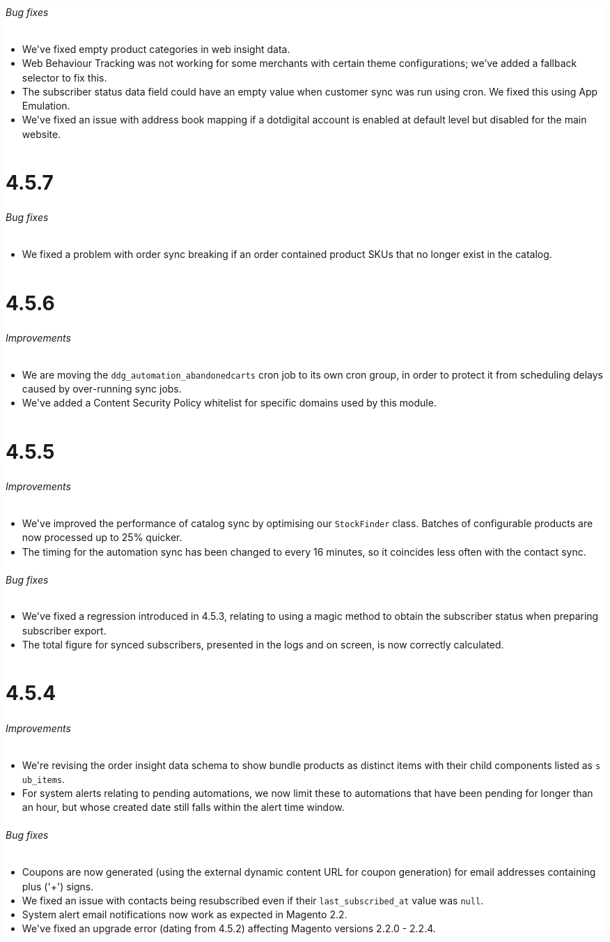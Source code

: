 ###### Bug fixes
- We've fixed empty product categories in web insight data.
- Web Behaviour Tracking was not working for some merchants with certain theme configurations; we’ve added a fallback selector to fix this.
- The subscriber status data field could have an empty value when customer sync was run using cron. We fixed this using App Emulation.
- We've fixed an issue with address book mapping if a dotdigital account is enabled at default level but disabled for the main website.

# 4.5.7

###### Bug fixes
- We fixed a problem with order sync breaking if an order contained product SKUs that no longer exist in the catalog.

# 4.5.6

###### Improvements
- We are moving the `ddg_automation_abandonedcarts` cron job to its own cron group, in order to protect it from scheduling delays caused by over-running sync jobs. 
- We've added a Content Security Policy whitelist for specific domains used by this module.

# 4.5.5

###### Improvements
- We've improved the performance of catalog sync by optimising our `StockFinder` class. Batches of configurable products are now processed up to 25% quicker.
- The timing for the automation sync has been changed to every 16 minutes, so it coincides less often with the contact sync.

###### Bug fixes
- We've fixed a regression introduced in 4.5.3, relating to using a magic method to obtain the subscriber status when preparing subscriber export.
- The total figure for synced subscribers, presented in the logs and on screen, is now correctly calculated.

# 4.5.4

###### Improvements
- We're revising the order insight data schema to show bundle products as distinct items with their child components listed as `sub_items`.
- For system alerts relating to pending automations, we now limit these to automations that have been pending for longer than an hour, but whose created date still falls within the alert time window.

###### Bug fixes
- Coupons are now generated (using the external dynamic content URL for coupon generation) for email addresses containing plus ('+') signs.
- We fixed an issue with contacts being resubscribed even if their `last_subscribed_at` value was `null`.
- System alert email notifications now work as expected in Magento 2.2.
- We've fixed an upgrade error (dating from 4.5.2) affecting Magento versions 2.2.0 - 2.2.4.
